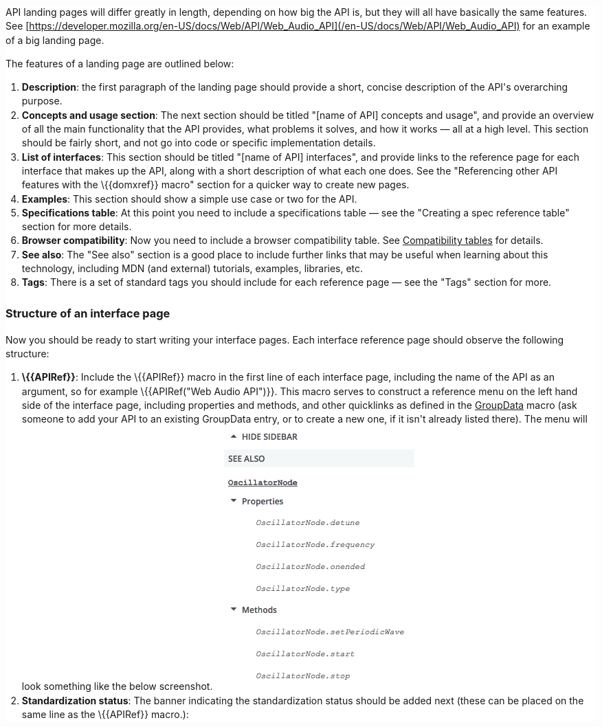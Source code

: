 API landing pages will differ greatly in length, depending on how big the API is, but they will all have basically the same features. See [https://developer.mozilla.org/en-US/docs/Web/API/Web_Audio_API](/en-US/docs/Web/API/Web_Audio_API) for an example of a big landing page.

The features of a landing page are outlined below:

1. **Description**: the first paragraph of the landing page should provide a short, concise description of the API's overarching purpose.
2. **Concepts and usage section**: The next section should be titled "\[name of API] concepts and usage", and provide an overview of all the main functionality that the API provides, what problems it solves, and how it works — all at a high level. This section should be fairly short, and not go into code or specific implementation details.
3. **List of interfaces**: This section should be titled "\[name of API] interfaces", and provide links to the reference page for each interface that makes up the API, along with a short description of what each one does. See the "Referencing other API features with the \\{{domxref}} macro" section for a quicker way to create new pages.
4. **Examples**: This section should show a simple use case or two for the API.
5. **Specifications table**: At this point you need to include a specifications table — see the "Creating a spec reference table" section for more details.
6. **Browser compatibility**: Now you need to include a browser compatibility table. See [Compatibility tables](/en-US/docs/MDN/Structures/Compatibility_tables) for details.
7. **See also**: The "See also" section is a good place to include further links that may be useful when learning about this technology, including MDN (and external) tutorials, examples, libraries, etc.
8. **Tags**: There is a set of standard tags you should include for each reference page — see the "Tags" section for more.

### Structure of an interface page

Now you should be ready to start writing your interface pages. Each interface reference page should observe the following structure:

1. **\\{{APIRef}}**: Include the \\{{APIRef}} macro in the first line of each interface page, including the name of the API as an argument, so for example \\{{APIRef("Web Audio API")}}. This macro serves to construct a reference menu on the left hand side of the interface page, including properties and methods, and other quicklinks as defined in the [GroupData](https://github.com/mdn/yari/blob/main/testing/content/files/jsondata/GroupData.json) macro (ask someone to add your API to an existing GroupData entry, or to create a new one, if it isn't already listed there). The menu will look something like the below screenshot.
    ![This screenshot shows a vertical navigation menu for the OscillatorNode interface, with multiple sublists for methods and properties, as generated by the APIRef macro ](apiref-links.png)
2. **Standardization status**: The banner indicating the standardization status should be added next (these can be placed on the same line as the \\{{APIRef}} macro.):
